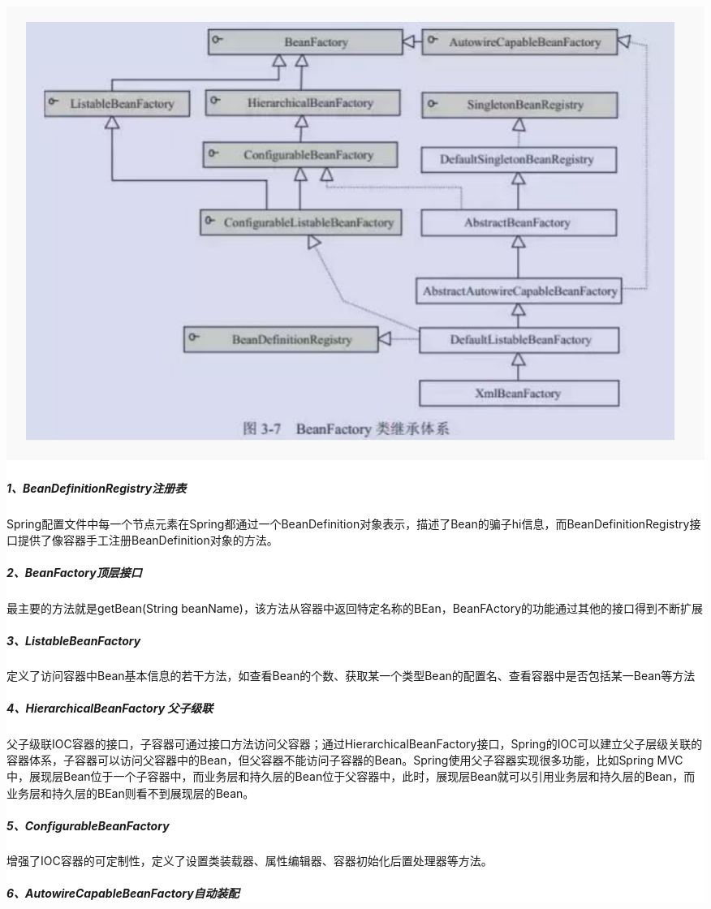 ![image-20210530223351343](typora-user-images/image-20210530223351343.png)

##### 1、BeanDefinitionRegistry注册表

Spring配置文件中每一个节点元素在Spring都通过一个BeanDefinition对象表示，描述了Bean的骗子hi信息，而BeanDefinitionRegistry接口提供了像容器手工注册BeanDefinition对象的方法。

##### 2、BeanFactory顶层接口

最主要的方法就是getBean(String beanName)，该方法从容器中返回特定名称的BEan，BeanFActory的功能通过其他的接口得到不断扩展

##### 3、ListableBeanFactory

定义了访问容器中Bean基本信息的若干方法，如查看Bean的个数、获取某一个类型Bean的配置名、查看容器中是否包括某一Bean等方法

##### 4、HierarchicalBeanFactory 父子级联

父子级联IOC容器的接口，子容器可通过接口方法访问父容器；通过HierarchicalBeanFactory接口，Spring的IOC可以建立父子层级关联的容器体系，子容器可以访问父容器中的Bean，但父容器不能访问子容器的Bean。Spring使用父子容器实现很多功能，比如Spring MVC中，展现层Bean位于一个子容器中，而业务层和持久层的Bean位于父容器中，此时，展现层Bean就可以引用业务层和持久层的Bean，而业务层和持久层的BEan则看不到展现层的Bean。

##### 5、ConfigurableBeanFactory

增强了IOC容器的可定制性，定义了设置类装载器、属性编辑器、容器初始化后置处理器等方法。

##### 6、AutowireCapableBeanFactory自动装配
